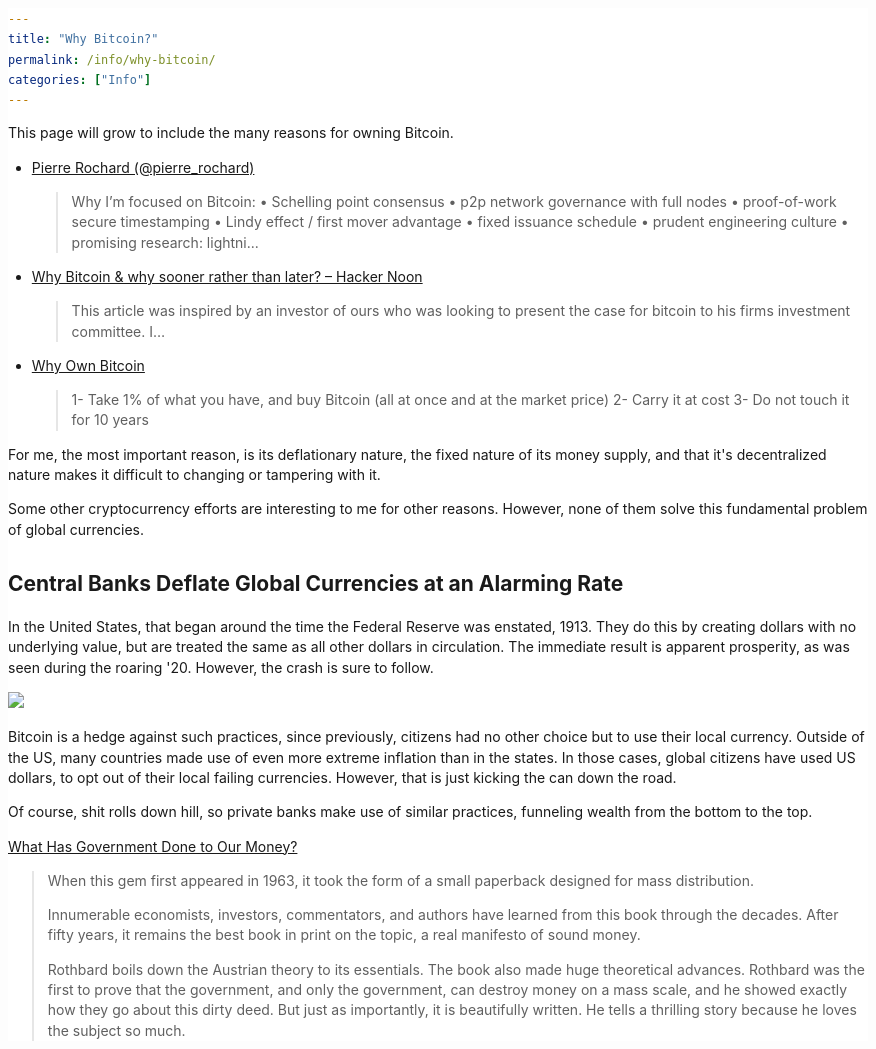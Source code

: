 ```yaml
---
title: "Why Bitcoin?"
permalink: /info/why-bitcoin/
categories: ["Info"]
---
```


This page will grow to include the many reasons for owning Bitcoin.

* [Pierre Rochard (@pierre_rochard)](https://twitter.com/pierre_rochard/status/988403000682139649)  
  > Why I’m focused on Bitcoin: • Schelling point consensus • p2p network governance with full nodes • proof-of-work secure timestamping • Lindy effect / first mover advantage • fixed issuance schedule • prudent engineering culture • promising research: lightni...
* [Why Bitcoin & why sooner rather than later? – Hacker Noon](https://hackernoon.com/why-bitcoin-why-sooner-rather-than-later-e44aa5373479)
  > This article was inspired by an investor of ours who was looking to present the case for bitcoin to his firms investment committee. I…
* [Why Own Bitcoin](https://blog.xapo.com/why-own-bitcoin)
  > 1- Take 1% of what you have, and buy Bitcoin (all at once and at the market price) 2- Carry it at cost 3- Do not touch it for 10 years

For me, the most important reason, is its deflationary nature, the fixed nature of its money supply, and that it's decentralized nature makes it difficult to changing or tampering with it.

Some other cryptocurrency efforts are interesting to me for other reasons. However, none of them solve this fundamental problem of global currencies. 

## Central Banks Deflate Global Currencies at an Alarming Rate

In the United States, that began around the time the Federal Reserve was enstated, 1913.  They do this by creating dollars with no underlying value, but are treated the same as all other dollars in circulation. The immediate result is apparent prosperity, as was seen during the roaring '20. However, the crash is sure to follow. 

![](https://i.pinimg.com/originals/a2/ce/21/a2ce2172d47f63711cfbdc5340eba4ea.jpg)

Bitcoin is a hedge against such practices, since previously, citizens had no other choice but to use their local currency. Outside of the US, many countries made use of even more extreme inflation than in the states. In those cases, global citizens have used US dollars, to opt out of their local failing currencies. However, that is just kicking the can down the road.

Of course, shit rolls down hill, so private banks make use of similar practices, funneling wealth from the bottom to the top.

[What Has Government Done to Our Money?](https://mises.org/library/what-has-government-done-our-money)
  > When this gem first appeared in 1963, it took the form of a small paperback designed for mass distribution.
  > 
  > Innumerable economists, investors, commentators, and authors have learned from this book through the decades. After fifty years, it remains the best book in print on the topic, a real manifesto of sound money.
  > 
  > Rothbard boils down the Austrian theory to its essentials. The book also made huge theoretical advances. Rothbard was the first to prove that the government, and only the government, can destroy money on a mass scale, and he showed exactly how they go about this dirty deed. But just as importantly, it is beautifully written. He tells a thrilling story because he loves the subject so much.
